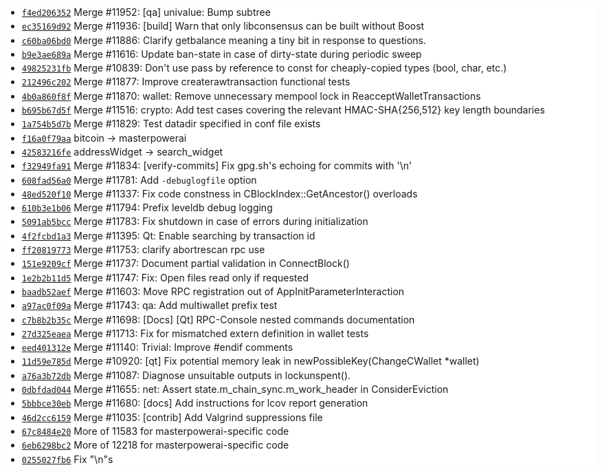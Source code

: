 - [`f4ed206352`](https://github.com/masterpowerai/commit/f4ed206352) Merge #11952: [qa] univalue: Bump subtree
- [`ec35169d92`](https://github.com/masterpowerai/commit/ec35169d92) Merge #11936: [build] Warn that only libconsensus can be built without Boost
- [`c60ba06bd0`](https://github.com/masterpowerai/commit/c60ba06bd0) Merge #11886: Clarify getbalance meaning a tiny bit in response to questions.
- [`b9e3ae689a`](https://github.com/masterpowerai/commit/b9e3ae689a) Merge #11616: Update ban-state in case of dirty-state during periodic sweep
- [`49825231fb`](https://github.com/masterpowerai/commit/49825231fb) Merge #10839: Don't use pass by reference to const for cheaply-copied types (bool, char, etc.)
- [`212496c202`](https://github.com/masterpowerai/commit/212496c202) Merge #11877: Improve createrawtransaction functional tests
- [`4b0a860f8f`](https://github.com/masterpowerai/commit/4b0a860f8f) Merge #11870: wallet: Remove unnecessary mempool lock in ReacceptWalletTransactions
- [`b695b67d5f`](https://github.com/masterpowerai/commit/b695b67d5f) Merge #11516: crypto: Add test cases covering the relevant HMAC-SHA{256,512} key length boundaries
- [`1a754b5d7b`](https://github.com/masterpowerai/commit/1a754b5d7b) Merge #11829: Test datadir specified in conf file exists
- [`f16a0f79aa`](https://github.com/masterpowerai/commit/f16a0f79aa) bitcoin -> masterpowerai
- [`42583216fe`](https://github.com/masterpowerai/commit/42583216fe) addressWidget -> search_widget
- [`f32949fa91`](https://github.com/masterpowerai/commit/f32949fa91) Merge #11834: [verify-commits] Fix gpg.sh's echoing for commits with '\n'
- [`608fad56a0`](https://github.com/masterpowerai/commit/608fad56a0) Merge #11781: Add `-debuglogfile` option
- [`48ed520f10`](https://github.com/masterpowerai/commit/48ed520f10) Merge #11337: Fix code constness in CBlockIndex::GetAncestor() overloads
- [`610b3e1b06`](https://github.com/masterpowerai/commit/610b3e1b06) Merge #11794: Prefix leveldb debug logging
- [`5091ab5bcc`](https://github.com/masterpowerai/commit/5091ab5bcc) Merge #11783: Fix shutdown in case of errors during initialization
- [`4f2fcbd1a3`](https://github.com/masterpowerai/commit/4f2fcbd1a3) Merge #11395: Qt: Enable searching by transaction id
- [`ff20819773`](https://github.com/masterpowerai/commit/ff20819773) Merge #11753: clarify abortrescan rpc use
- [`151e9209cf`](https://github.com/masterpowerai/commit/151e9209cf) Merge #11737: Document partial validation in ConnectBlock()
- [`1e2b2b11d5`](https://github.com/masterpowerai/commit/1e2b2b11d5) Merge #11747: Fix: Open files read only if requested
- [`baadb52aef`](https://github.com/masterpowerai/commit/baadb52aef) Merge #11603: Move RPC registration out of AppInitParameterInteraction
- [`a97ac0f09a`](https://github.com/masterpowerai/commit/a97ac0f09a) Merge #11743: qa: Add multiwallet prefix test
- [`c7b8b2b35c`](https://github.com/masterpowerai/commit/c7b8b2b35c) Merge #11698: [Docs] [Qt] RPC-Console nested commands documentation
- [`27d325eaea`](https://github.com/masterpowerai/commit/27d325eaea) Merge #11713: Fix for mismatched extern definition in wallet tests
- [`eed401312e`](https://github.com/masterpowerai/commit/eed401312e) Merge #11140: Trivial: Improve #endif comments
- [`11d59e785d`](https://github.com/masterpowerai/commit/11d59e785d) Merge #10920: [qt] Fix potential memory leak in newPossibleKey(ChangeCWallet *wallet)
- [`a76a3b72db`](https://github.com/masterpowerai/commit/a76a3b72db) Merge #11087: Diagnose unsuitable outputs in lockunspent().
- [`0dbfdad044`](https://github.com/masterpowerai/commit/0dbfdad044) Merge #11655: net: Assert state.m_chain_sync.m_work_header in ConsiderEviction
- [`5bbbce30eb`](https://github.com/masterpowerai/commit/5bbbce30eb) Merge #11680: [docs] Add instructions for lcov report generation
- [`46d2cc6159`](https://github.com/masterpowerai/commit/46d2cc6159) Merge #11035: [contrib] Add Valgrind suppressions file
- [`67c8484e20`](https://github.com/masterpowerai/commit/67c8484e20) More of 11583 for masterpowerai-specific code
- [`6eb6298bc2`](https://github.com/masterpowerai/commit/6eb6298bc2) More of 12218 for masterpowerai-specific code
- [`0255027fb6`](https://github.com/masterpowerai/commit/0255027fb6) Fix "\n"s